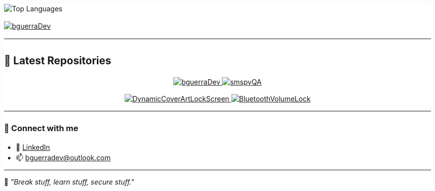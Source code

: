 
<p align="center">
  
  <img
    width="470"
    src="https://github-readme-stats.vercel.app/api/top-langs/?username=bguerraDev&layout=compact&theme=nightowl&bg_color=0,000000,441350&title_color=c56a90&text_color=ffffff&hide_border=true"
    alt="Top Languages"
  />
  
<a href="https://github.com/bguerraDev/bguerraDev">
  <img align="center" width="470" src="https://github-readme-stats.vercel.app/api/pin/?username=bguerraDev&repo=bguerraDev&show_owner=true&theme=nightowl&bg_color=0,000000,441350&title_color=c56a90&text_color=ffffff&hide_border=true" alt="bguerraDev" />
</a>

</p>

---

## 📁 Latest Repositories

<p align="center">
  
<p align="center">
  <a href="https://github.com/bguerraDev/bguerraDev">
        <img width="470" src="https://github-readme-stats.vercel.app/api/pin/?username=bguerraDev&repo=bguerraDev&show_owner=true&theme=nightowl&bg_color=0,000000,441350&title_color=c56a90&text_color=ffffff&hide_border=true" alt="bguerraDev" />
        </a>
  <a href="https://github.com/bguerraDev/smspyQA">
        <img width="470" src="https://github-readme-stats.vercel.app/api/pin/?username=bguerraDev&repo=smspyQA&show_owner=true&theme=nightowl&bg_color=0,000000,441350&title_color=c56a90&text_color=ffffff&hide_border=true" alt="smspyQA" />
        </a>
</p>
<p align="center">
  <a href="https://github.com/bguerraDev/DynamicCoverArtLockScreen">
        <img width="470" src="https://github-readme-stats.vercel.app/api/pin/?username=bguerraDev&repo=DynamicCoverArtLockScreen&show_owner=true&theme=nightowl&bg_color=0,000000,441350&title_color=c56a90&text_color=ffffff&hide_border=true" alt="DynamicCoverArtLockScreen" />
        </a>
  <a href="https://github.com/bguerraDev/BluetoothVolumeLock">
        <img width="470" src="https://github-readme-stats.vercel.app/api/pin/?username=bguerraDev&repo=BluetoothVolumeLock&show_owner=true&theme=nightowl&bg_color=0,000000,441350&title_color=c56a90&text_color=ffffff&hide_border=true" alt="BluetoothVolumeLock" />
        </a>
</p>

</p>

---

### 🤝 Connect with me

- 💼 [LinkedIn](https://www.linkedin.com/in/bryan-fabrizzio-guerra-cobos-a3255332b)
- 📫 bguerradev@outlook.com

---

🧠 *"Break stuff, learn stuff, secure stuff."*